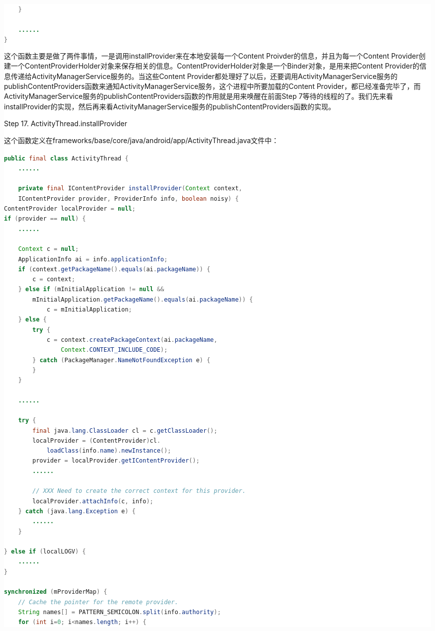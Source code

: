 ```java
    }  
  
    ......  
}  
```
 这个函数主要是做了两件事情，一是调用installProvider来在本地安装每一个Content Proivder的信息，并且为每一个Content Provider创建一个ContentProviderHolder对象来保存相关的信息。ContentProviderHolder对象是一个Binder对象，是用来把Content Provider的信息传递给ActivityManagerService服务的。当这些Content Provider都处理好了以后，还要调用ActivityManagerService服务的publishContentProviders函数来通知ActivityManagerService服务，这个进程中所要加载的Content Provider，都已经准备完毕了，而ActivityManagerService服务的publishContentProviders函数的作用就是用来唤醒在前面Step 7等待的线程的了。我们先来看installProvider的实现，然后再来看ActivityManagerService服务的publishContentProviders函数的实现。

Step 17. ActivityThread.installProvider

这个函数定义在frameworks/base/core/java/android/app/ActivityThread.java文件中：

```java
public final class ActivityThread {  
    ......  
      
    private final IContentProvider installProvider(Context context,  
    IContentProvider provider, ProviderInfo info, boolean noisy) {  
ContentProvider localProvider = null;  
if (provider == null) {  
    ......  
  
    Context c = null;  
    ApplicationInfo ai = info.applicationInfo;  
    if (context.getPackageName().equals(ai.packageName)) {  
        c = context;  
    } else if (mInitialApplication != null &&  
        mInitialApplication.getPackageName().equals(ai.packageName)) {  
            c = mInitialApplication;  
    } else {  
        try {  
            c = context.createPackageContext(ai.packageName,  
                Context.CONTEXT_INCLUDE_CODE);  
        } catch (PackageManager.NameNotFoundException e) {  
        }  
    }  
  
    ......  
  
    try {  
        final java.lang.ClassLoader cl = c.getClassLoader();  
        localProvider = (ContentProvider)cl.  
            loadClass(info.name).newInstance();  
        provider = localProvider.getIContentProvider();  
        ......  
  
        // XXX Need to create the correct context for this provider.  
        localProvider.attachInfo(c, info);  
    } catch (java.lang.Exception e) {  
        ......  
    }  
  
} else if (localLOGV) {  
    ......  
}  
  
synchronized (mProviderMap) {  
    // Cache the pointer for the remote provider.  
    String names[] = PATTERN_SEMICOLON.split(info.authority);  
    for (int i=0; i<names.length; i++) {  
```